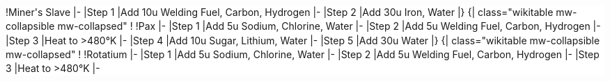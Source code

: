 !Miner's Slave
|-
|Step 1
|Add 10u Welding Fuel, Carbon, Hydrogen
|-
|Step 2
|Add 30u Iron, Water
|}
{| class="wikitable mw-collapsible mw-collapsed"
!
!Pax
|-
|Step 1
|Add 5u Sodium, Chlorine, Water
|-
|Step 2
|Add 5u Welding Fuel, Carbon, Hydrogen
|-
|Step 3
|Heat to >480°K
|-
|Step 4
|Add 10u Sugar, Lithium, Water
|-
|Step 5
|Add 30u Water
|}
{| class="wikitable mw-collapsible mw-collapsed"
!
!Rotatium
|-
|Step 1
|Add 5u Sodium, Chlorine, Water
|-
|Step 2
|Add 5u Welding Fuel, Carbon, Hydrogen
|-
|Step 3
|Heat to >480°K
|-